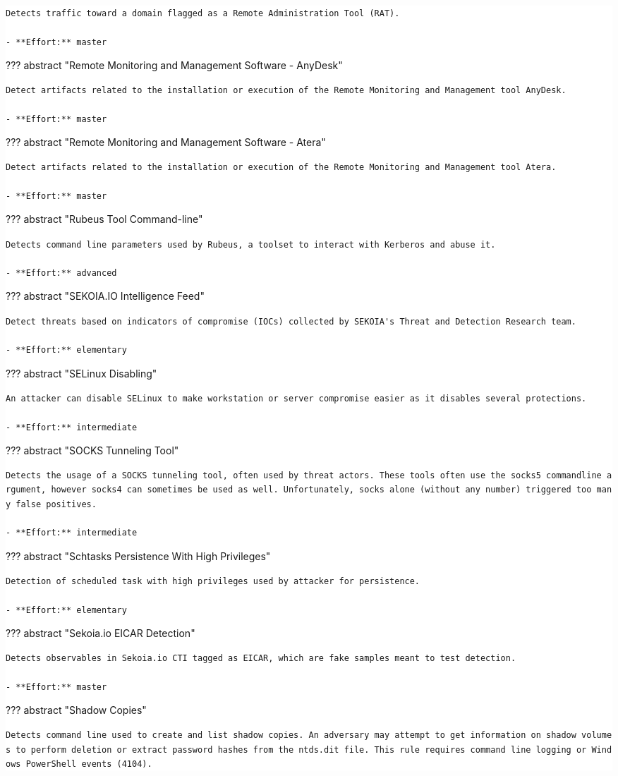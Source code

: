     Detects traffic toward a domain flagged as a Remote Administration Tool (RAT).
    
    - **Effort:** master

??? abstract "Remote Monitoring and Management Software - AnyDesk"
    
    Detect artifacts related to the installation or execution of the Remote Monitoring and Management tool AnyDesk.
    
    - **Effort:** master

??? abstract "Remote Monitoring and Management Software - Atera"
    
    Detect artifacts related to the installation or execution of the Remote Monitoring and Management tool Atera.
    
    - **Effort:** master

??? abstract "Rubeus Tool Command-line"
    
    Detects command line parameters used by Rubeus, a toolset to interact with Kerberos and abuse it.
    
    - **Effort:** advanced

??? abstract "SEKOIA.IO Intelligence Feed"
    
    Detect threats based on indicators of compromise (IOCs) collected by SEKOIA's Threat and Detection Research team.
    
    - **Effort:** elementary

??? abstract "SELinux Disabling"
    
    An attacker can disable SELinux to make workstation or server compromise easier as it disables several protections.
    
    - **Effort:** intermediate

??? abstract "SOCKS Tunneling Tool"
    
    Detects the usage of a SOCKS tunneling tool, often used by threat actors. These tools often use the socks5 commandline argument, however socks4 can sometimes be used as well. Unfortunately, socks alone (without any number) triggered too many false positives. 
    
    - **Effort:** intermediate

??? abstract "Schtasks Persistence With High Privileges"
    
    Detection of scheduled task with high privileges used by attacker for persistence.
    
    - **Effort:** elementary

??? abstract "Sekoia.io EICAR Detection"
    
    Detects observables in Sekoia.io CTI tagged as EICAR, which are fake samples meant to test detection.
    
    - **Effort:** master

??? abstract "Shadow Copies"
    
    Detects command line used to create and list shadow copies. An adversary may attempt to get information on shadow volumes to perform deletion or extract password hashes from the ntds.dit file. This rule requires command line logging or Windows PowerShell events (4104).
    
